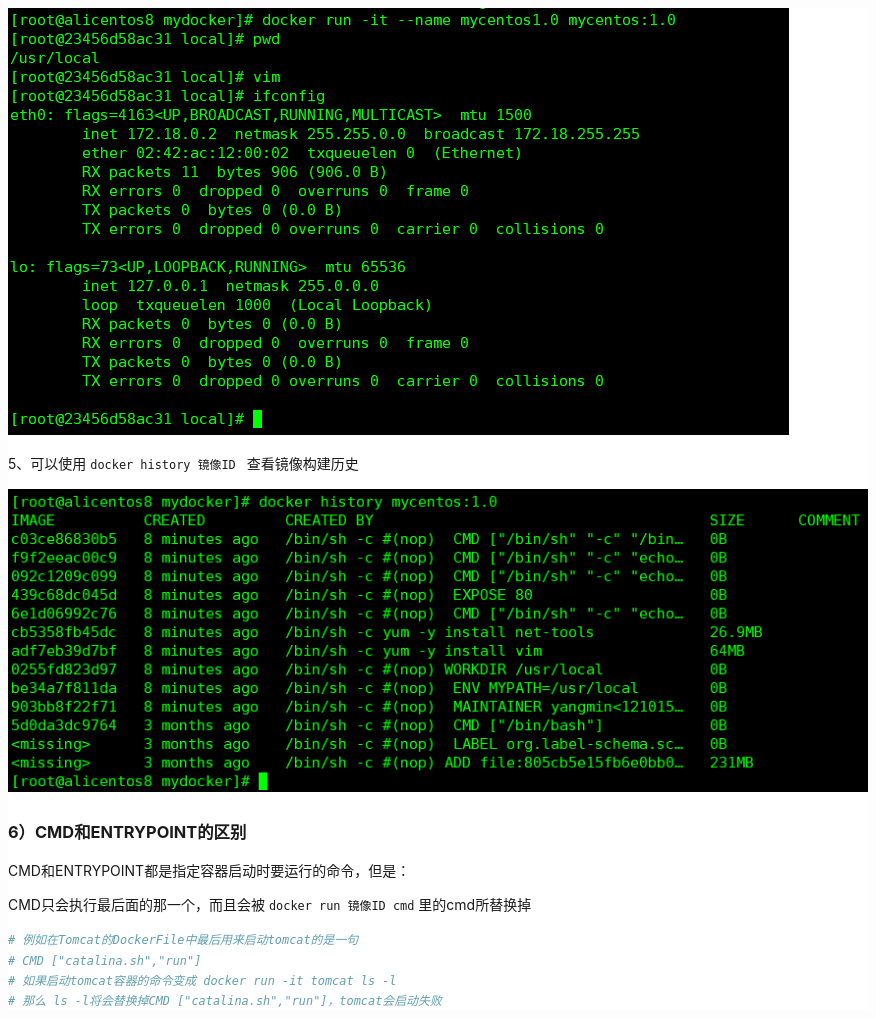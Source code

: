 ![image-20211216164648878](images/image-20211216164648878.png)

5、可以使用 `docker history 镜像ID `  查看镜像构建历史

![image-20211216164940362](images/image-20211216164940362.png)

### 6）CMD和ENTRYPOINT的区别

CMD和ENTRYPOINT都是指定容器启动时要运行的命令，但是：

CMD只会执行最后面的那一个，而且会被 `docker run 镜像ID cmd` 里的cmd所替换掉

```bash
# 例如在Tomcat的DockerFile中最后用来启动tomcat的是一句
# CMD ["catalina.sh","run"]
# 如果启动tomcat容器的命令变成 docker run -it tomcat ls -l
# 那么 ls -l将会替换掉CMD ["catalina.sh","run"]，tomcat会启动失败
```

